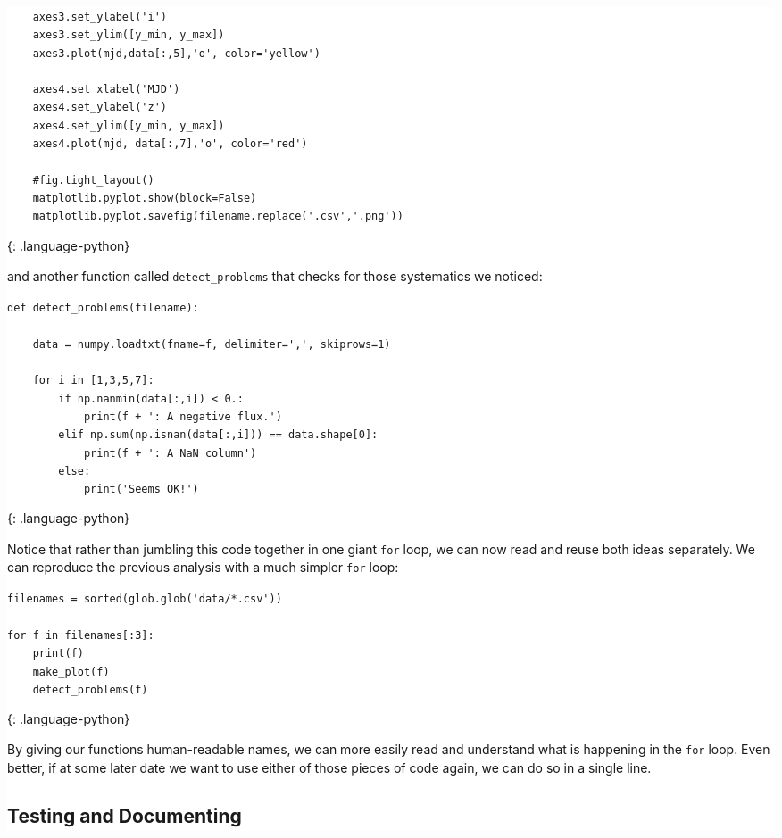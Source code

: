 ~~~
    axes3.set_ylabel('i')
    axes3.set_ylim([y_min, y_max])
    axes3.plot(mjd,data[:,5],'o', color='yellow')

    axes4.set_xlabel('MJD')
    axes4.set_ylabel('z')
    axes4.set_ylim([y_min, y_max])
    axes4.plot(mjd, data[:,7],'o', color='red')

    #fig.tight_layout()
    matplotlib.pyplot.show(block=False)
    matplotlib.pyplot.savefig(filename.replace('.csv','.png'))
~~~
{: .language-python}

and another function called `detect_problems` that checks for those systematics
we noticed:

~~~
def detect_problems(filename):

    data = numpy.loadtxt(fname=f, delimiter=',', skiprows=1)

    for i in [1,3,5,7]:
        if np.nanmin(data[:,i]) < 0.:
            print(f + ': A negative flux.')
        elif np.sum(np.isnan(data[:,i])) == data.shape[0]:
            print(f + ': A NaN column')
        else:
            print('Seems OK!')
~~~
{: .language-python}

Notice that rather than jumbling this code together in one giant `for` loop,
we can now read and reuse both ideas separately.
We can reproduce the previous analysis with a much simpler `for` loop:

~~~
filenames = sorted(glob.glob('data/*.csv'))

for f in filenames[:3]:
    print(f)
    make_plot(f)
    detect_problems(f)
~~~
{: .language-python}

By giving our functions human-readable names,
we can more easily read and understand what is happening in the `for` loop.
Even better, if at some later date we want to use either of those pieces of code again,
we can do so in a single line.

## Testing and Documenting
